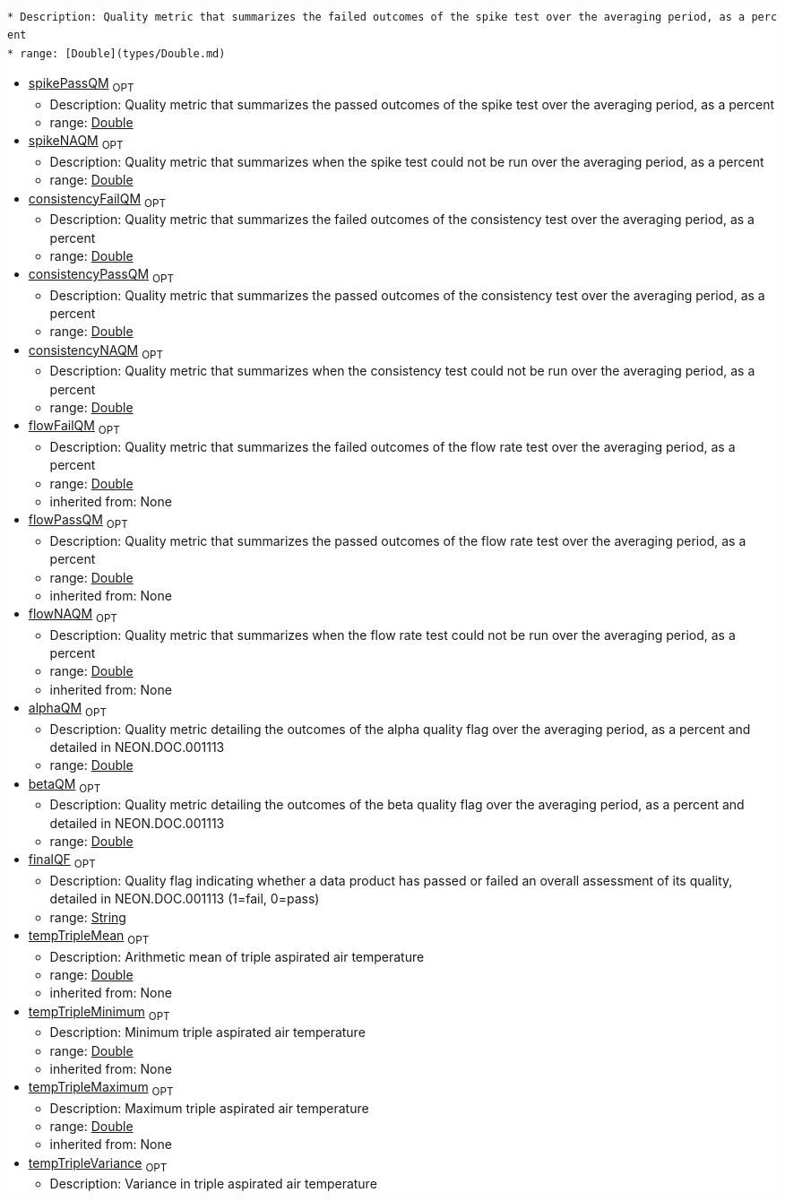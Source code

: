     * Description: Quality metric that summarizes the failed outcomes of the spike test over the averaging period, as a percent
    * range: [Double](types/Double.md)
 * [spikePassQM](spikePassQM.md)  <sub>OPT</sub>
    * Description: Quality metric that summarizes the passed outcomes of the spike test over the averaging period, as a percent
    * range: [Double](types/Double.md)
 * [spikeNAQM](spikeNAQM.md)  <sub>OPT</sub>
    * Description: Quality metric that summarizes when the spike test could not be run over the averaging period, as a percent
    * range: [Double](types/Double.md)
 * [consistencyFailQM](consistencyFailQM.md)  <sub>OPT</sub>
    * Description: Quality metric that summarizes the failed outcomes of the consistency test over the averaging period, as a percent
    * range: [Double](types/Double.md)
 * [consistencyPassQM](consistencyPassQM.md)  <sub>OPT</sub>
    * Description: Quality metric that summarizes the passed outcomes of the consistency test over the averaging period, as a percent
    * range: [Double](types/Double.md)
 * [consistencyNAQM](consistencyNAQM.md)  <sub>OPT</sub>
    * Description: Quality metric that summarizes when the consistency test could not be run over the averaging period, as a percent
    * range: [Double](types/Double.md)
 * [flowFailQM](flowFailQM.md)  <sub>OPT</sub>
    * Description: Quality metric that summarizes the failed outcomes of the flow rate test over the averaging period, as a percent
    * range: [Double](types/Double.md)
    * inherited from: None
 * [flowPassQM](flowPassQM.md)  <sub>OPT</sub>
    * Description: Quality metric that summarizes the passed outcomes of the flow rate test over the averaging period, as a percent
    * range: [Double](types/Double.md)
    * inherited from: None
 * [flowNAQM](flowNAQM.md)  <sub>OPT</sub>
    * Description: Quality metric that summarizes when the flow rate test could not be run over the averaging period, as a percent
    * range: [Double](types/Double.md)
    * inherited from: None
 * [alphaQM](alphaQM.md)  <sub>OPT</sub>
    * Description: Quality metric detailing the outcomes of the alpha quality flag over the averaging period, as a percent and detailed in NEON.DOC.001113
    * range: [Double](types/Double.md)
 * [betaQM](betaQM.md)  <sub>OPT</sub>
    * Description: Quality metric detailing the outcomes of the beta quality flag over the averaging period, as a percent and detailed in NEON.DOC.001113
    * range: [Double](types/Double.md)
 * [finalQF](finalQF.md)  <sub>OPT</sub>
    * Description: Quality flag indicating whether a data product has passed or failed an overall assessment of its quality, detailed in NEON.DOC.001113 (1=fail, 0=pass)
    * range: [String](types/String.md)
 * [tempTripleMean](tempTripleMean.md)  <sub>OPT</sub>
    * Description: Arithmetic mean of triple aspirated air temperature
    * range: [Double](types/Double.md)
    * inherited from: None
 * [tempTripleMinimum](tempTripleMinimum.md)  <sub>OPT</sub>
    * Description: Minimum triple aspirated air temperature
    * range: [Double](types/Double.md)
    * inherited from: None
 * [tempTripleMaximum](tempTripleMaximum.md)  <sub>OPT</sub>
    * Description: Maximum triple aspirated air temperature
    * range: [Double](types/Double.md)
    * inherited from: None
 * [tempTripleVariance](tempTripleVariance.md)  <sub>OPT</sub>
    * Description: Variance in triple aspirated air temperature